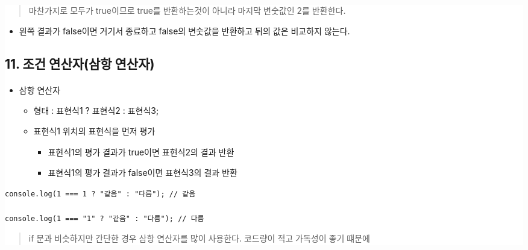   > 마찬가지로 모두가 true이므로 true를 반환하는것이 아니라 마지막 변숫값인 2를 반환한다.

  - 왼쪽 결과가 false이면 거기서 종료하고 false의 변숫값을 반환하고 뒤의 값은 비교하지 않는다.

## 11. 조건 연산자(삼항 연산자)

- 삼항 연산자

  - 형태 : 표현식1 ? 표현식2 : 표현식3;

  - 표현식1 위치의 표현식을 먼저 평가

    - 표현식1의 평가 결과가 true이면 표현식2의 결과 반환

    - 표현식1의 평가 결과가 false이면 표현식3의 결과 반환

```
console.log(1 === 1 ? "같음" : "다름"); // 같음

console.log(1 === "1" ? "같음" : "다름"); // 다름
```

> if 문과 비슷하지만 간단한 경우 삼항 연산자를 많이 사용한다. 코드량이 적고 가독성이 좋기 떄문에
